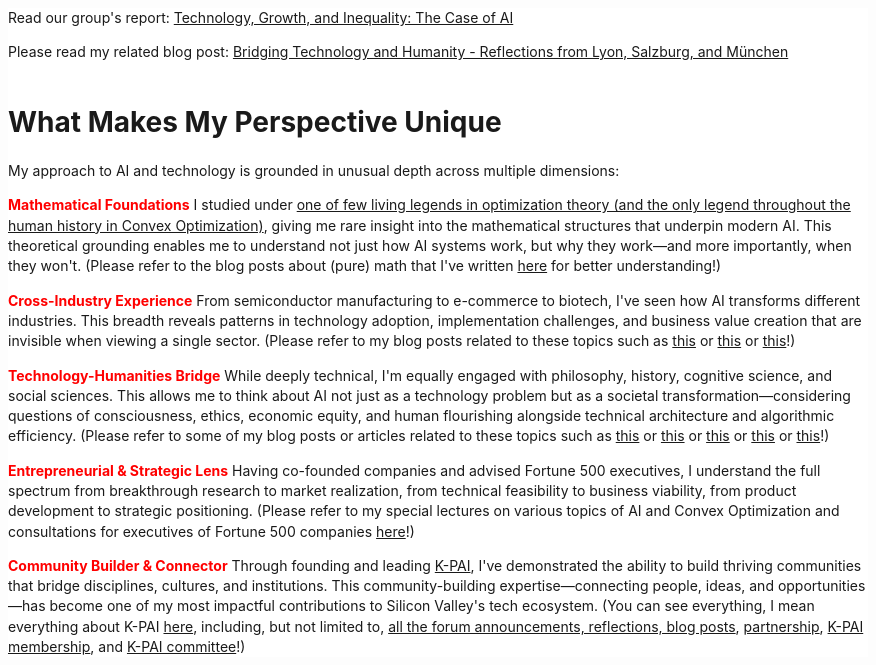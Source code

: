 Read our group's report: [Technology, Growth, and Inequality: The Case of AI](/ai/salzburg-report-case-of-ai)

Please read my related blog post: [Bridging Technology and Humanity - Reflections from Lyon, Salzburg, and München](/ai/bridging-technology-and-humanity)

# What Makes My Perspective Unique

My approach to AI and technology is grounded in unusual depth across multiple dimensions:

<span style="color:red;">**Mathematical Foundations**</span> I studied under [one of few living legends in optimization theory (and the only legend throughout the human history in Convex Optimization)](https://web.stanford.edu/~boyd/), giving me rare insight into the mathematical structures that underpin modern AI. This theoretical grounding enables me to understand not just how AI systems work, but why they work—and more importantly, when they won't.
(Please refer to the blog posts about (pure) math that I've written [here](/math/) for better understanding!)

<span style="color:red;">**Cross-Industry Experience**</span> From semiconductor manufacturing to e-commerce to biotech, I've seen how AI transforms different industries. This breadth reveals patterns in technology adoption, implementation challenges, and business value creation that are invisible when viewing a single sector.
(Please refer to my blog posts related to these topics such as
[this](/multi-agent-ai-biz-landscape)
or [this](/ai/data)
or [this](/ai/llm/energy-challenge)!)

<span style="color:red;">**Technology-Humanities Bridge**</span> While deeply technical, I'm equally engaged with philosophy, history, cognitive science, and social sciences. This allows me to think about AI not just as a technology problem but as a societal transformation—considering questions of consciousness, ethics, economic equity, and human flourishing alongside technical architecture and algorithmic efficiency.
(Please refer to some of my blog posts or articles related to these topics such as
[this](/ai/bridging-technology-and-humanity)
or [this](/ai/salzburg-report-case-of-ai)
or [this](/prajna/wisdom-of-strategic-ignorance)
or [this](/prajna/wonders/richness-of-musical-notes)
or [this](/ai/reason)!)

<span style="color:red;">**Entrepreneurial & Strategic Lens**</span> Having co-founded companies and advised Fortune 500 executives, I understand the full spectrum from breakthrough research to market realization, from technical feasibility to business viability, from product development to strategic positioning.
(Please refer to my special lectures on various topics of AI and Convex Optimization and consultations for executives of Fortune 500 companies [here](/#sem)!)

<span style="color:red;">**Community Builder & Connector**</span> Through founding and leading [K-PAI](https://k-privateai.github.io/), I've demonstrated the ability to build thriving communities that bridge disciplines, cultures, and institutions. This community-building expertise—connecting people, ideas, and opportunities—has become one of my most impactful contributions to Silicon Valley's tech ecosystem.
(You can see everything, I mean everything about K-PAI [here](https://k-privateai.github.io/),
including, but not limited to, [all the forum announcements, reflections, blog posts](https://k-privateai.github.io/posts/), [partnership](https://k-privateai.github.io/#perpetual-partnership-with-kotra), [K-PAI membership](https://k-privateai.github.io/membership/), and [K-PAI committee](https://k-privateai.github.io/committee/)!)
